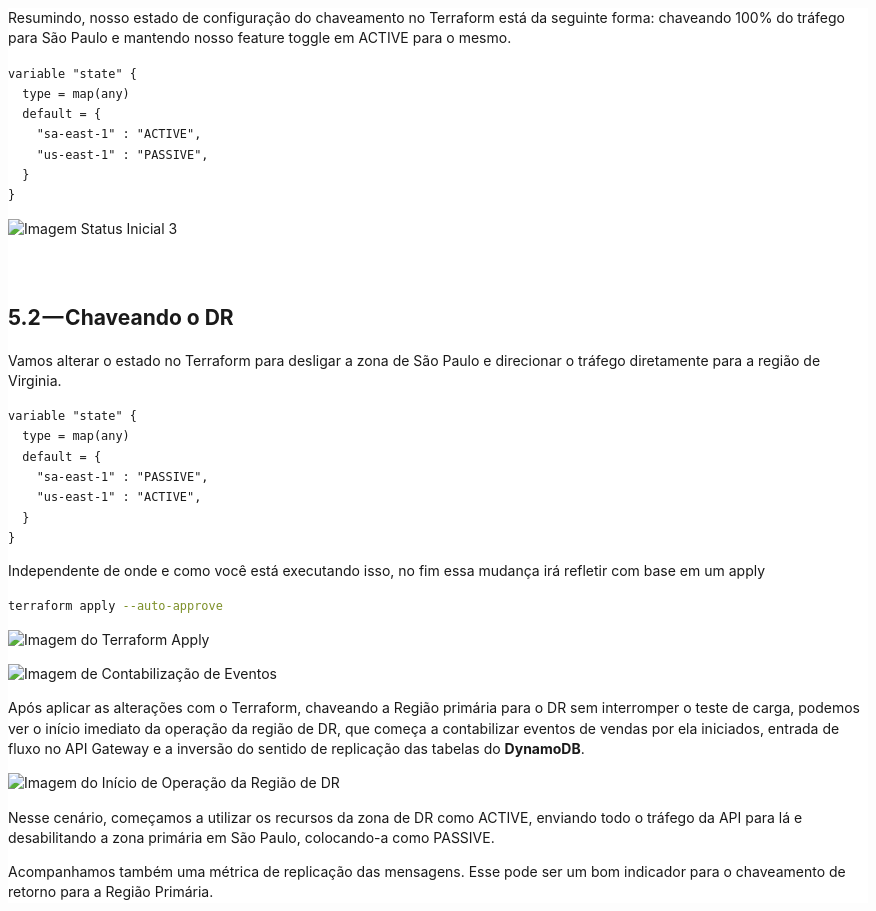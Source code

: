 Resumindo, nosso estado de configuração do chaveamento no Terraform está da seguinte forma: chaveando 100% do tráfego para São Paulo e mantendo nosso feature toggle em ACTIVE para o mesmo.

```hcl
variable "state" {
  type = map(any)
  default = {
    "sa-east-1" : "ACTIVE",
    "us-east-1" : "PASSIVE",
  }
}
```

![Imagem Status Inicial 3](https://cdn-images-1.medium.com/max/1024/1*3aMUSS24hMBHNTt55TSIpw.png)

<br>

## 5.2 — Chaveando o DR

Vamos alterar o estado no Terraform para desligar a zona de São Paulo e direcionar o tráfego diretamente para a região de Virginia.

```hcl
variable "state" {
  type = map(any)
  default = {
    "sa-east-1" : "PASSIVE",
    "us-east-1" : "ACTIVE",
  }
}
```

Independente de onde e como você está executando isso, no fim essa mudança irá refletir com base em um apply

```bash
terraform apply --auto-approve
```

![Imagem do Terraform Apply](https://cdn-images-1.medium.com/max/1024/1*NU7KjrRpy1qJhR9B5tKanA.png)

![Imagem de Contabilização de Eventos](https://cdn-images-1.medium.com/max/1024/1*58qBe9JSyvgduDX3byKY2A.png)

Após aplicar as alterações com o Terraform, chaveando a Região primária para o DR sem interromper o teste de carga, podemos ver o início imediato da operação da região de DR, que começa a contabilizar eventos de vendas por ela iniciados, entrada de fluxo no API Gateway e a inversão do sentido de replicação das tabelas do **DynamoDB**.

![Imagem do Início de Operação da Região de DR](https://cdn-images-1.medium.com/max/1024/1*9YP2fX4lwsr1bTS5NrtJwg.png)

Nesse cenário, começamos a utilizar os recursos da zona de DR como ACTIVE, enviando todo o tráfego da API para lá e desabilitando a zona primária em São Paulo, colocando-a como PASSIVE.

Acompanhamos também uma métrica de replicação das mensagens. Esse pode ser um bom indicador para o chaveamento de retorno para a Região Primária.
